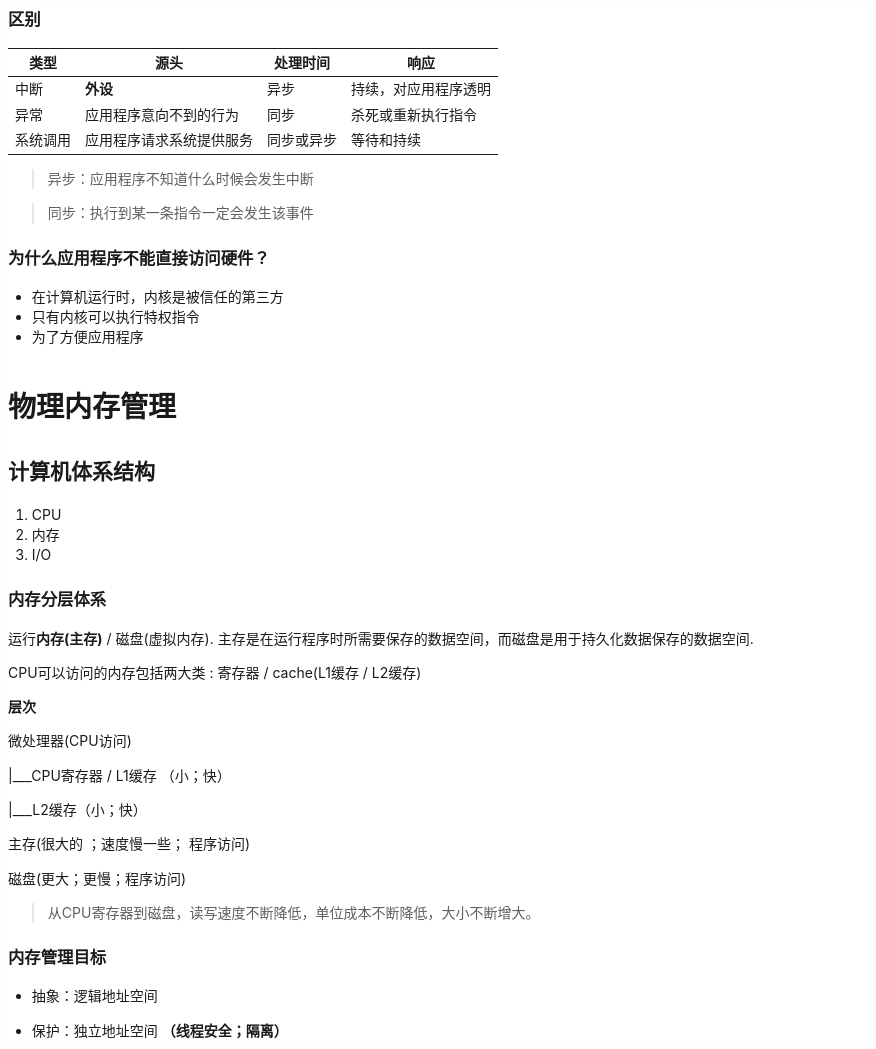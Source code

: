 ### 区别

| 类型     | 源头                     | 处理时间   | 响应                 |
| -------- | ------------------------ | ---------- | -------------------- |
| 中断     | **外设**                 | 异步       | 持续，对应用程序透明 |
| 异常     | 应用程序意向不到的行为   | 同步       | 杀死或重新执行指令   |
| 系统调用 | 应用程序请求系统提供服务 | 同步或异步 | 等待和持续           |

>   异步：应用程序不知道什么时候会发生中断

>   同步：执行到某一条指令一定会发生该事件

###  为什么应用程序不能直接访问硬件？

-   在计算机运行时，内核是被信任的第三方
-   只有内核可以执行特权指令
-   为了方便应用程序

#  物理内存管理

## 计算机体系结构

1.  CPU
2.  内存
3.  I/O

### 内存分层体系

运行**内存(主存)** / 磁盘(虚拟内存). 主存是在运行程序时所需要保存的数据空间，而磁盘是用于持久化数据保存的数据空间.

CPU可以访问的内存包括两大类 : 寄存器 / cache(L1缓存 / L2缓存)

**层次**

微处理器(CPU访问)

|___CPU寄存器 / L1缓存 （小；快）

|___L2缓存（小；快）

主存(很大的 ；速度慢一些； 程序访问)

磁盘(更大；更慢；程序访问)

>   从CPU寄存器到磁盘，读写速度不断降低，单位成本不断降低，大小不断增大。

### 内存管理目标

*   抽象：逻辑地址空间

*   保护：独立地址空间 **（线程安全；隔离）**
